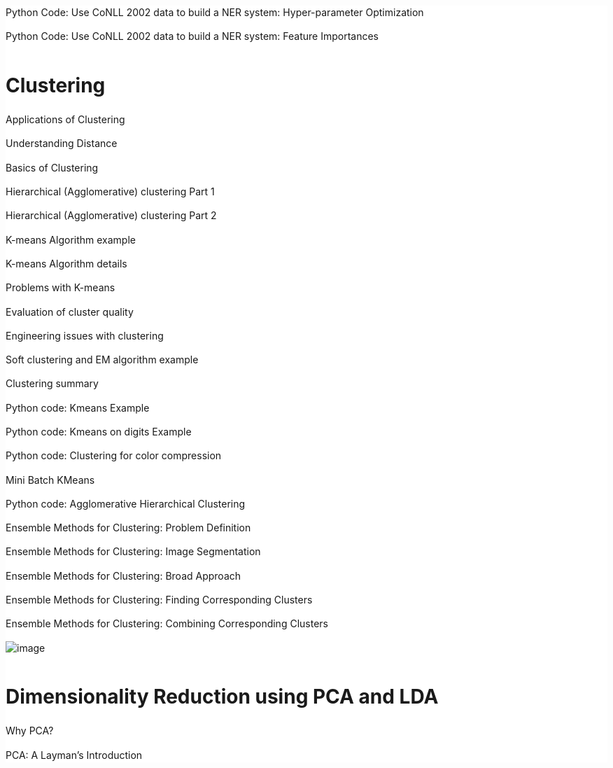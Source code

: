 Python Code: Use CoNLL 2002 data to build a NER system: Hyper-parameter Optimization

Python Code: Use CoNLL 2002 data to build a NER system: Feature Importances


# Clustering

Applications of Clustering

Understanding Distance

Basics of Clustering

Hierarchical (Agglomerative) clustering Part 1

Hierarchical (Agglomerative) clustering Part 2

K-means Algorithm example

K-means Algorithm details

Problems with K-means

Evaluation of cluster quality

Engineering issues with clustering

Soft clustering and EM algorithm example

Clustering summary

Python code: Kmeans Example

Python code: Kmeans on digits Example

Python code: Clustering for color compression

Mini Batch KMeans

Python code: Agglomerative Hierarchical Clustering

Ensemble Methods for Clustering: Problem Definition

Ensemble Methods for Clustering: Image Segmentation

Ensemble Methods for Clustering: Broad Approach

Ensemble Methods for Clustering: Finding Corresponding Clusters

Ensemble Methods for Clustering: Combining Corresponding Clusters


![image](https://user-images.githubusercontent.com/67232573/113744951-0496b080-96ba-11eb-98e7-4fad6bf9b4e4.png)



# Dimensionality Reduction using PCA and LDA

Why PCA?

PCA: A Layman’s Introduction
